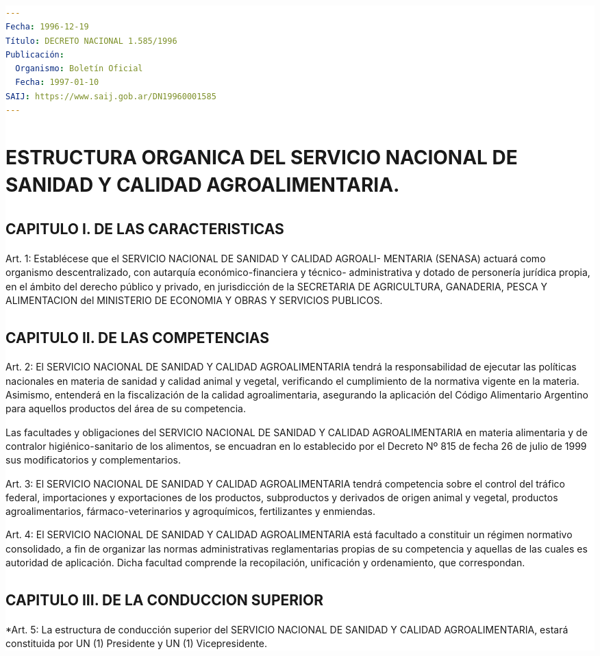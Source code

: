 ```yaml
---
Fecha: 1996-12-19
Título: DECRETO NACIONAL 1.585/1996
Publicación:
  Organismo: Boletín Oficial
  Fecha: 1997-01-10
SAIJ: https://www.saij.gob.ar/DN19960001585
---
```

# ESTRUCTURA ORGANICA DEL SERVICIO NACIONAL DE SANIDAD Y CALIDAD AGROALIMENTARIA.

## CAPITULO I. DE LAS CARACTERISTICAS

<a id="1"></a>
Art. 1:  Establécese  que el SERVICIO NACIONAL DE SANIDAD  Y CALIDAD  AGROALI- MENTARIA  (SENASA)    actuará    como  organismo descentralizado,  con autarquía  económico-financiera  y   técnico- administrativa y dotado de personería jurídica propia, en el ámbito del derecho público y privado, en jurisdicción de la SECRETARIA  DE AGRICULTURA,  GANADERIA,  PESCA  Y ALIMENTACION  del MINISTERIO DE ECONOMIA Y OBRAS Y SERVICIOS PUBLICOS.

## CAPITULO II. DE LAS COMPETENCIAS

<a id="2"></a>
Art. 2: El SERVICIO NACIONAL DE SANIDAD Y CALIDAD  AGROALIMENTARIA tendrá  la responsabilidad de ejecutar las políticas nacionales en materia de  sanidad  y  calidad  animal  y  vegetal, verificando el cumplimiento  de  la  normativa vigente  en la materia.  Asimismo, entenderá  en  la  fiscalización  de  la calidad  agroalimentaria, asegurando  la  aplicación  del Código Alimentario Argentino  para aquellos productos del área de su competencia.

Las facultades y obligaciones del SERVICIO NACIONAL DE SANIDAD Y CALIDAD AGROALIMENTARIA en materia alimentaria y de contralor higiénico-sanitario de los alimentos, se encuadran en lo establecido por el    Decreto Nº 815 de fecha 26 de julio de 1999 sus modificatorios y complementarios.

<a id="3"></a>
Art. 3: El SERVICIO NACIONAL  DE SANIDAD Y CALIDAD AGROALIMENTARIA tendrá competencia sobre el control del tráfico federal, importaciones  y exportaciones de  los  productos,  subproductos  y derivados de origen  animal y vegetal, productos agroalimentarios, fármaco-veterinarios  y  agroquímicos, fertilizantes  y  enmiendas.

<a id="4"></a>
Art. 4: El SERVICIO NACIONAL DE SANIDAD Y CALIDAD AGROALIMENTARIA está facultado a constituir un régimen normativo consolidado, a fin de organizar las normas administrativas reglamentarias propias de su competencia y aquellas de las cuales es autoridad de aplicación. Dicha facultad comprende la recopilación, unificación y ordenamiento, que correspondan.

## CAPITULO III. DE LA CONDUCCION SUPERIOR

<a id="5"></a>
*Art. 5: La estructura de conducción superior del SERVICIO NACIONAL DE SANIDAD Y CALIDAD AGROALIMENTARIA, estará constituida por UN (1) Presidente y UN (1) Vicepresidente.
